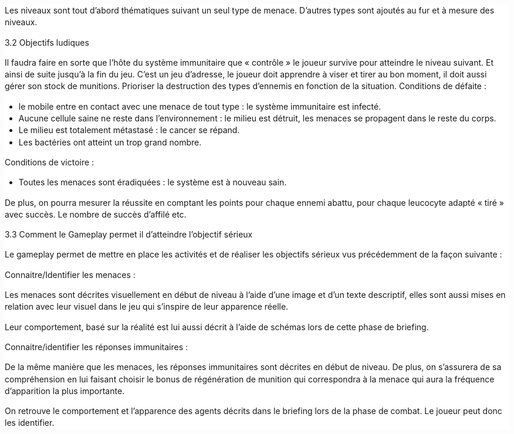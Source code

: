 Les niveaux sont tout d’abord thématiques suivant un seul type de menace. D’autres types sont ajoutés au fur et 
à mesure des niveaux.

3.2	Objectifs ludiques

Il faudra faire en sorte que l’hôte du système immunitaire que « contrôle » le joueur survive pour atteindre le 
niveau suivant. Et ainsi de suite jusqu’à la fin du jeu. C’est un jeu d’adresse, le joueur doit apprendre à viser
et tirer au bon moment, il doit aussi gérer son stock de munitions. Prioriser la destruction des types d’ennemis
en fonction de la situation.
Conditions de défaite :

- le mobile entre en contact avec une menace de tout type : le système immunitaire est infecté.
- Aucune cellule saine ne reste dans l’environnement : le milieu est détruit, les menaces se propagent dans le 
reste du corps.
- Le milieu est totalement métastasé : le cancer se répand.
- Les bactéries ont atteint un trop grand nombre.

Conditions de victoire :

- Toutes les menaces sont éradiquées : le système est à nouveau sain.

De plus, on pourra mesurer la réussite en comptant les points pour chaque ennemi abattu, pour chaque leucocyte
adapté « tiré » avec succès. Le nombre de succès d’affilé etc.

3.3	Comment le Gameplay permet il d’atteindre l’objectif sérieux 

Le gameplay permet de mettre en place les activités et de réaliser les objectifs sérieux vus précédemment de la
façon suivante : 

Connaitre/Identifier les menaces : 

Les menaces sont décrites visuellement en début de niveau à l’aide d’une image et d’un texte descriptif, elles 
sont aussi mises en relation avec leur visuel dans le jeu qui s’inspire de leur apparence réelle. 

Leur comportement, basé sur la réalité est lui aussi décrit à l’aide de schémas lors de cette phase de briefing.


Connaitre/identifier les réponses immunitaires : 

De la même manière que les menaces, les réponses immunitaires sont décrites en début de niveau. De plus, on 
s’assurera de sa compréhension en lui faisant choisir le bonus de régénération de munition qui correspondra 
à la menace qui aura la fréquence d’apparition la plus importante. 


On retrouve le comportement et l’apparence des agents décrits dans le briefing lors de la phase de combat. 
Le joueur peut donc les identifier.
